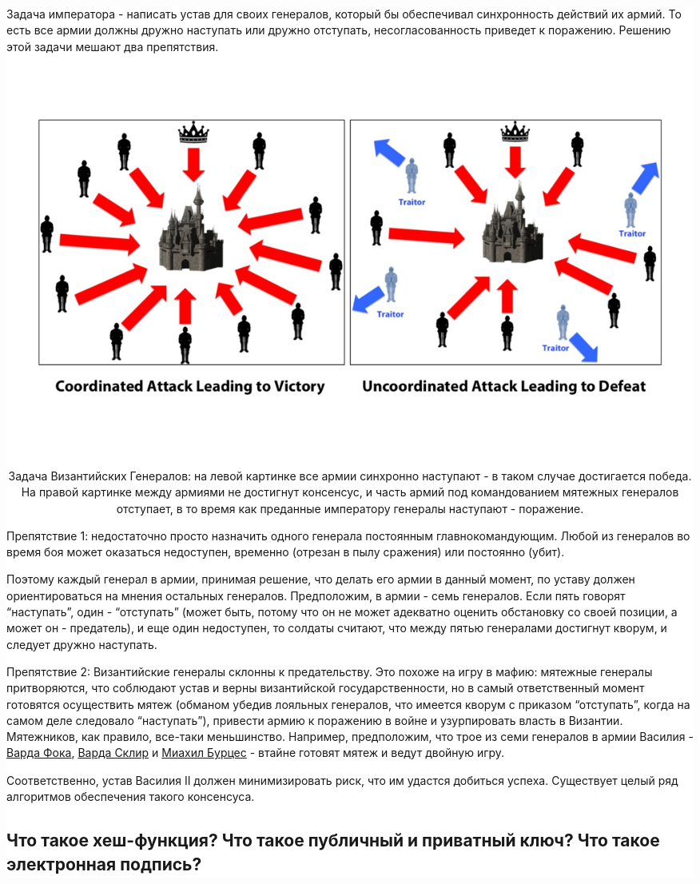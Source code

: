 Задача императора - написать устав для своих генералов, который бы обеспечивал синхронность действий их армий. То есть все армии должны дружно наступать или дружно отступать, несогласованность приведет к поражению. Решению этой задачи мешают два препятствия.

![Byzantine generals](./byzantine_generals.jpeg) <center>Задача Византийских Генералов: на левой картинке все армии синхронно наступают - в таком случае достигается победа. На правой картинке между армиями не достигнут консенсус, и часть армий под командованием мятежных генералов отступает, в то время как преданные императору генералы наступают - поражение.</center>

Препятствие 1: недостаточно просто назначить одного генерала постоянным главнокомандующим. Любой из генералов во время боя может оказаться недоступен, временно (отрезан в пылу сражения) или постоянно (убит). 

Поэтому каждый генерал в армии, принимая решение, что делать его армии в данный момент, по уставу должен ориентироваться на мнения остальных генералов. Предположим, в армии - семь генералов. Если пять говорят “наступать”, один - “отступать” (может быть, потому что он не может адекватно оценить обстановку со своей позиции, а может он - предатель), и еще один недоступен, то солдаты считают, что между пятью генералами достигнут кворум, и следует дружно наступать.

Препятствие 2: Византийские генералы склонны к предательству. Это похоже на игру в мафию: мятежные генералы притворяются, что соблюдают устав и верны византийской государственности, но в самый ответственный момент готовятся осуществить мятеж (обманом убедив лояльных генералов, что имеется кворум с приказом “отступать”, когда на самом деле следовало “наступать”), привести армию к поражению в войне и узурпировать власть в Византии. Мятежников, как правило, все-таки меньшинство. Например, предположим, что трое из семи генералов в армии Василия - [Варда Фока](https://en.wikipedia.org/wiki/Bardas_Phokas_the_Younger), [Варда Склир](https://en.wikipedia.org/wiki/Bardas_Skleros) и [Миахил Бурцес](https://en.wikipedia.org/wiki/Michael_Bourtzes) - втайне готовят мятеж и ведут двойную игру.

Соответственно, устав Василия II должен минимизировать риск, что им удастся добиться успеха. Существует целый ряд алгоритмов обеспечения такого консенсуса.

Что такое хеш-функция? Что такое публичный и приватный ключ? Что такое электронная подпись?
------------------------------------------------------------------------------------
